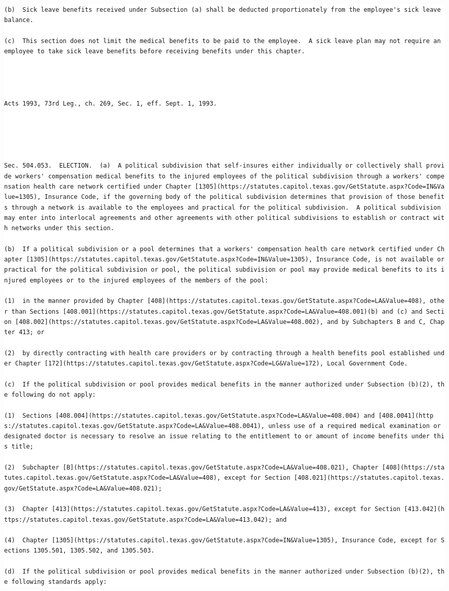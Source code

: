     (b)  Sick leave benefits received under Subsection (a) shall be deducted proportionately from the employee's sick leave balance.
    
    (c)  This section does not limit the medical benefits to be paid to the employee.  A sick leave plan may not require an employee to take sick leave benefits before receiving benefits under this chapter.
    
    
    
    
    Acts 1993, 73rd Leg., ch. 269, Sec. 1, eff. Sept. 1, 1993.
    
    
    
    
    
    Sec. 504.053.  ELECTION.  (a)  A political subdivision that self-insures either individually or collectively shall provide workers' compensation medical benefits to the injured employees of the political subdivision through a workers' compensation health care network certified under Chapter [1305](https://statutes.capitol.texas.gov/GetStatute.aspx?Code=IN&Value=1305), Insurance Code, if the governing body of the political subdivision determines that provision of those benefits through a network is available to the employees and practical for the political subdivision.  A political subdivision may enter into interlocal agreements and other agreements with other political subdivisions to establish or contract with networks under this section.
    
    (b)  If a political subdivision or a pool determines that a workers' compensation health care network certified under Chapter [1305](https://statutes.capitol.texas.gov/GetStatute.aspx?Code=IN&Value=1305), Insurance Code, is not available or practical for the political subdivision or pool, the political subdivision or pool may provide medical benefits to its injured employees or to the injured employees of the members of the pool:
    
    (1)  in the manner provided by Chapter [408](https://statutes.capitol.texas.gov/GetStatute.aspx?Code=LA&Value=408), other than Sections [408.001](https://statutes.capitol.texas.gov/GetStatute.aspx?Code=LA&Value=408.001)(b) and (c) and Section [408.002](https://statutes.capitol.texas.gov/GetStatute.aspx?Code=LA&Value=408.002), and by Subchapters B and C, Chapter 413; or
    
    (2)  by directly contracting with health care providers or by contracting through a health benefits pool established under Chapter [172](https://statutes.capitol.texas.gov/GetStatute.aspx?Code=LG&Value=172), Local Government Code.
    
    (c)  If the political subdivision or pool provides medical benefits in the manner authorized under Subsection (b)(2), the following do not apply:
    
    (1)  Sections [408.004](https://statutes.capitol.texas.gov/GetStatute.aspx?Code=LA&Value=408.004) and [408.0041](https://statutes.capitol.texas.gov/GetStatute.aspx?Code=LA&Value=408.0041), unless use of a required medical examination or designated doctor is necessary to resolve an issue relating to the entitlement to or amount of income benefits under this title;
    
    (2)  Subchapter [B](https://statutes.capitol.texas.gov/GetStatute.aspx?Code=LA&Value=408.021), Chapter [408](https://statutes.capitol.texas.gov/GetStatute.aspx?Code=LA&Value=408), except for Section [408.021](https://statutes.capitol.texas.gov/GetStatute.aspx?Code=LA&Value=408.021);
    
    (3)  Chapter [413](https://statutes.capitol.texas.gov/GetStatute.aspx?Code=LA&Value=413), except for Section [413.042](https://statutes.capitol.texas.gov/GetStatute.aspx?Code=LA&Value=413.042); and
    
    (4)  Chapter [1305](https://statutes.capitol.texas.gov/GetStatute.aspx?Code=IN&Value=1305), Insurance Code, except for Sections 1305.501, 1305.502, and 1305.503.
    
    (d)  If the political subdivision or pool provides medical benefits in the manner authorized under Subsection (b)(2), the following standards apply:
    